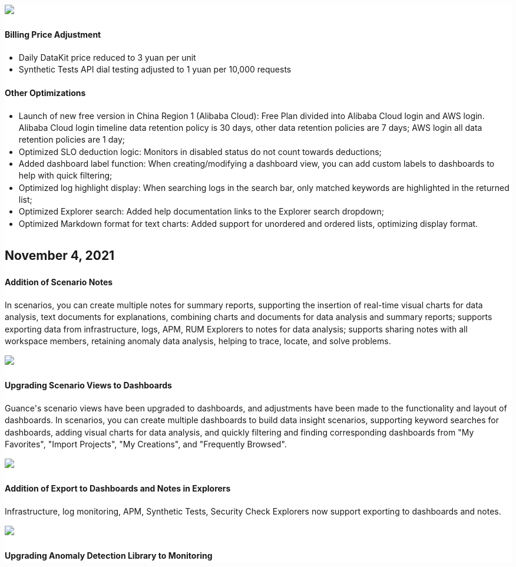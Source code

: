 ![](img/8.changelog_1.png)

#### Billing Price Adjustment

- Daily DataKit price reduced to 3 yuan per unit
- Synthetic Tests API dial testing adjusted to 1 yuan per 10,000 requests


#### Other Optimizations

- Launch of new free version in China Region 1 (Alibaba Cloud): Free Plan divided into Alibaba Cloud login and AWS login. Alibaba Cloud login timeline data retention policy is 30 days, other data retention policies are 7 days; AWS login all data retention policies are 1 day;
- Optimized SLO deduction logic: Monitors in disabled status do not count towards deductions;
- Added dashboard label function: When creating/modifying a dashboard view, you can add custom labels to dashboards to help with quick filtering;
- Optimized log highlight display: When searching logs in the search bar, only matched keywords are highlighted in the returned list;
- Optimized Explorer search: Added help documentation links to the Explorer search dropdown;
- Optimized Markdown format for text charts: Added support for unordered and ordered lists, optimizing display format.

## November 4, 2021

#### Addition of Scenario Notes

In scenarios, you can create multiple notes for summary reports, supporting the insertion of real-time visual charts for data analysis, text documents for explanations, combining charts and documents for data analysis and summary reports; supports exporting data from infrastructure, logs, APM, RUM Explorers to notes for data analysis; supports sharing notes with all workspace members, retaining anomaly data analysis, helping to trace, locate, and solve problems.

![](img/5.notebook_4.png)

#### Upgrading Scenario Views to Dashboards

Guance's scenario views have been upgraded to dashboards, and adjustments have been made to the functionality and layout of dashboards. In scenarios, you can create multiple dashboards to build data insight scenarios, supporting keyword searches for dashboards, adding visual charts for data analysis, and quickly filtering and finding corresponding dashboards from "My Favorites", "Import Projects", "My Creations", and "Frequently Browsed".

![](img/image26.png)

#### Addition of Export to Dashboards and Notes in Explorers

Infrastructure, log monitoring, APM, Synthetic Tests, Security Check Explorers now support exporting to dashboards and notes.

![](img/10.changelog_1.png)

#### Upgrading Anomaly Detection Library to Monitoring
